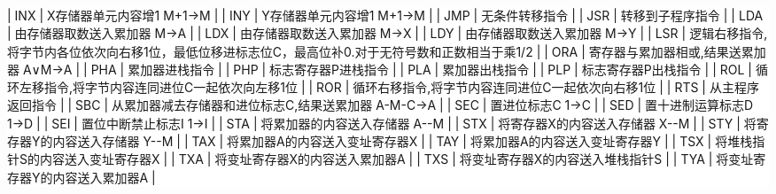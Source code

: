 | INX  | X存储器单元内容增1  M+1→M                                    |
| INY  | Y存储器单元内容增1  M+1→M                                    |
| JMP  | 无条件转移指令                                               |
| JSR  | 转移到子程序指令                                             |
| LDA  | 由存储器取数送入累加器 M→A                                   |
| LDX  | 由存储器取数送入累加器 M→X                                   |
| LDY  | 由存储器取数送入累加器 M→Y                                   |
| LSR  | 逻辑右移指令,将字节内各位依次向右移1位，最低位移进标志位C，最高位补0.对于无符号数和正数相当于乘1/2 |
| ORA  | 寄存器与累加器相或,结果送累加器  A∨M→A                       |
| PHA  | 累加器进栈指令                                               |
| PHP  | 标志寄存器P进栈指令                                          |
| PLA  | 累加器出栈指令                                               |
| PLP  | 标志寄存器P出栈指令                                          |
| ROL  | 循环左移指令,将字节内容连同进位C一起依次向左移1位            |
| ROR  | 循环右移指令,将字节内容连同进位C一起依次向右移1位            |
| RTS  | 从主程序返回指令                                             |
| SBC  | 从累加器减去存储器和进位标志C,结果送累加器  A-M-C→A          |
| SEC  | 置进位标志C         1→C                                      |
| SED  | 置十进制运算标志D   1→D                                      |
| SEI  | 置位中断禁止标志I   1→I                                      |
| STA  | 将累加器的内容送入存储器 A--M                                |
| STX  | 将寄存器X的内容送入存储器 X--M                               |
| STY  | 将寄存器Y的内容送入存储器 Y--M                               |
| TAX  | 将累加器A的内容送入变址寄存器X                               |
| TAY  | 将累加器A的内容送入变址寄存器Y                               |
| TSX  | 将堆栈指针S的内容送入变址寄存器X                             |
| TXA  | 将变址寄存器X的内容送入累加器A                               |
| TXS  | 将变址寄存器X的内容送入堆栈指针S                             |
| TYA  | 将变址寄存器Y的内容送入累加器A                               |


